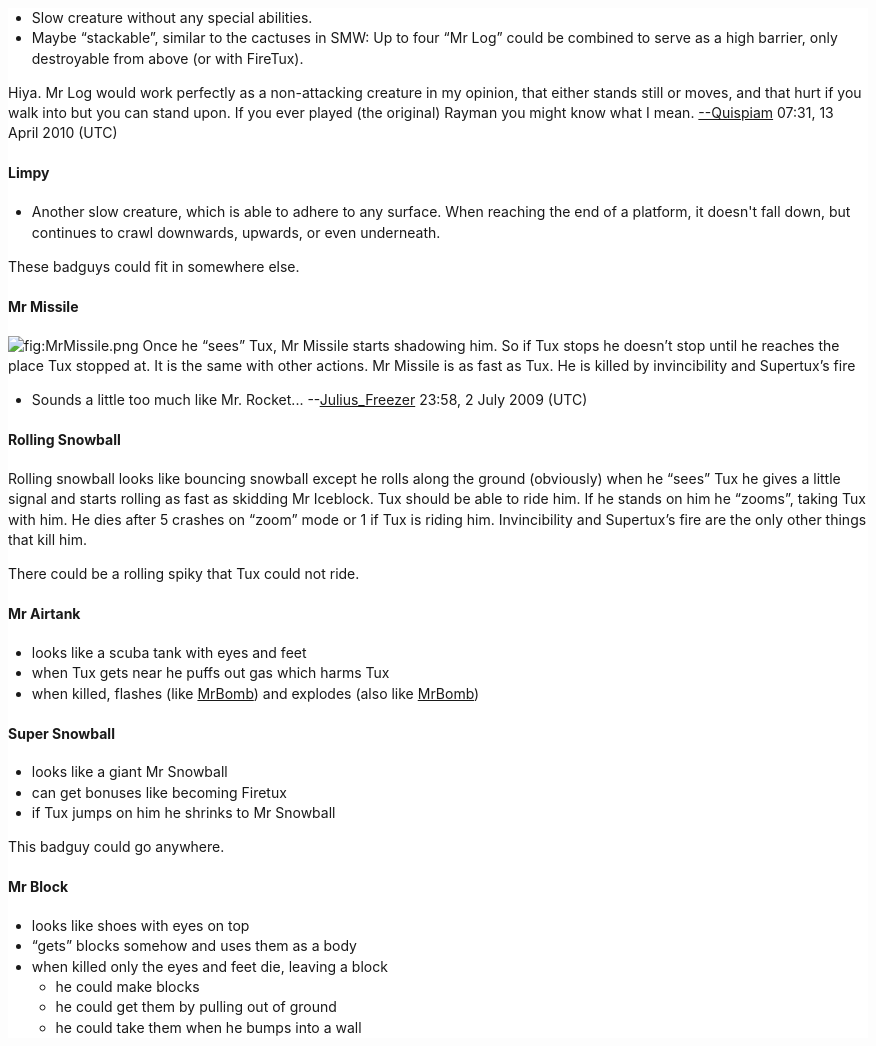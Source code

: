 -   Slow creature without any special abilities.
-   Maybe “stackable”, similar to the cactuses in SMW: Up to four “Mr Log” could be combined to serve as a high barrier, only destroyable from above (or with FireTux).

  
Hiya. Mr Log would work perfectly as a non-attacking creature in my opinion, that either stands still or moves, and that hurt if you walk into but you can stand upon. If you ever played (the original) Rayman you might know what I mean. [--Quispiam](User#quispiam "wikilink") 07:31, 13 April 2010 (UTC)

#### Limpy

-   Another slow creature, which is able to adhere to any surface. When reaching the end of a platform, it doesn't fall down, but continues to crawl downwards, upwards, or even underneath.

These badguys could fit in somewhere else.

#### Mr Missile

![](images/MrMissile.png "fig:MrMissile.png") Once he “sees” Tux, Mr Missile starts shadowing him. So if Tux stops he doesn’t stop until he reaches the place Tux stopped at. It is the same with other actions. Mr Missile is as fast as Tux. He is killed by invincibility and Supertux’s fire

-   Sounds a little too much like Mr. Rocket... --[Julius\_Freezer](User#julius_freezer "wikilink") 23:58, 2 July 2009 (UTC)

#### Rolling Snowball

Rolling snowball looks like bouncing snowball except he rolls along the ground (obviously) when he “sees” Tux he gives a little signal and starts rolling as fast as skidding Mr Iceblock. Tux should be able to ride him. If he stands on him he “zooms”, taking Tux with him. He dies after 5 crashes on “zoom” mode or 1 if Tux is riding him. Invincibility and Supertux’s fire are the only other things that kill him.

  
There could be a rolling spiky that Tux could not ride.

#### Mr Airtank

-   looks like a scuba tank with eyes and feet
-   when Tux gets near he puffs out gas which harms Tux
-   when killed, flashes (like [MrBomb](MrBomb "wikilink")) and explodes (also like [MrBomb](MrBomb "wikilink"))

#### Super Snowball

-   looks like a giant Mr Snowball
-   can get bonuses like becoming Firetux
-   if Tux jumps on him he shrinks to Mr Snowball

This badguy could go anywhere.

#### Mr Block

-   looks like shoes with eyes on top
-   “gets” blocks somehow and uses them as a body
-   when killed only the eyes and feet die, leaving a block
    -   he could make blocks
    -   he could get them by pulling out of ground
    -   he could take them when he bumps into a wall
